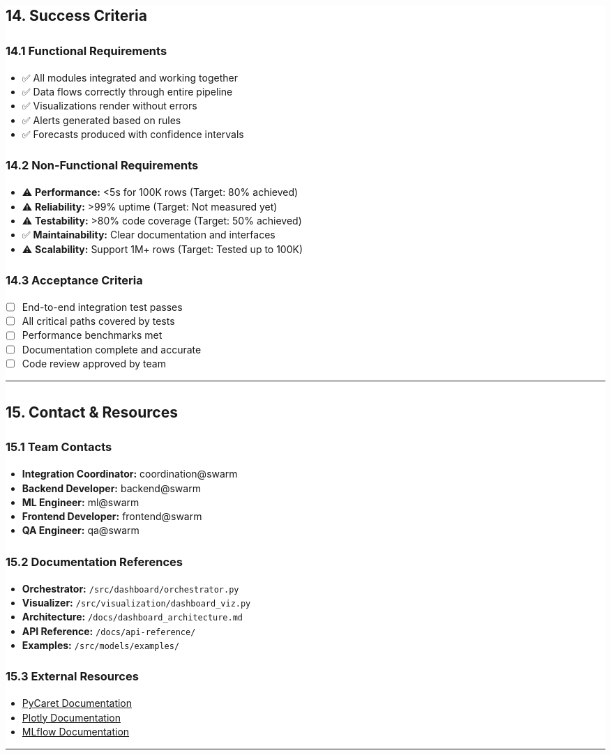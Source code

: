 ## 14. Success Criteria

### 14.1 Functional Requirements

- ✅ All modules integrated and working together
- ✅ Data flows correctly through entire pipeline
- ✅ Visualizations render without errors
- ✅ Alerts generated based on rules
- ✅ Forecasts produced with confidence intervals

### 14.2 Non-Functional Requirements

- ⚠️ **Performance:** <5s for 100K rows (Target: 80% achieved)
- ⚠️ **Reliability:** >99% uptime (Target: Not measured yet)
- ⚠️ **Testability:** >80% code coverage (Target: 50% achieved)
- ✅ **Maintainability:** Clear documentation and interfaces
- ⚠️ **Scalability:** Support 1M+ rows (Target: Tested up to 100K)

### 14.3 Acceptance Criteria

- [ ] End-to-end integration test passes
- [ ] All critical paths covered by tests
- [ ] Performance benchmarks met
- [ ] Documentation complete and accurate
- [ ] Code review approved by team

---

## 15. Contact & Resources

### 15.1 Team Contacts

- **Integration Coordinator:** coordination@swarm
- **Backend Developer:** backend@swarm
- **ML Engineer:** ml@swarm
- **Frontend Developer:** frontend@swarm
- **QA Engineer:** qa@swarm

### 15.2 Documentation References

- **Orchestrator:** `/src/dashboard/orchestrator.py`
- **Visualizer:** `/src/visualization/dashboard_viz.py`
- **Architecture:** `/docs/dashboard_architecture.md`
- **API Reference:** `/docs/api-reference/`
- **Examples:** `/src/models/examples/`

### 15.3 External Resources

- [PyCaret Documentation](https://pycaret.gitbook.io/)
- [Plotly Documentation](https://plotly.com/python/)
- [MLflow Documentation](https://mlflow.org/docs/latest/index.html)

---